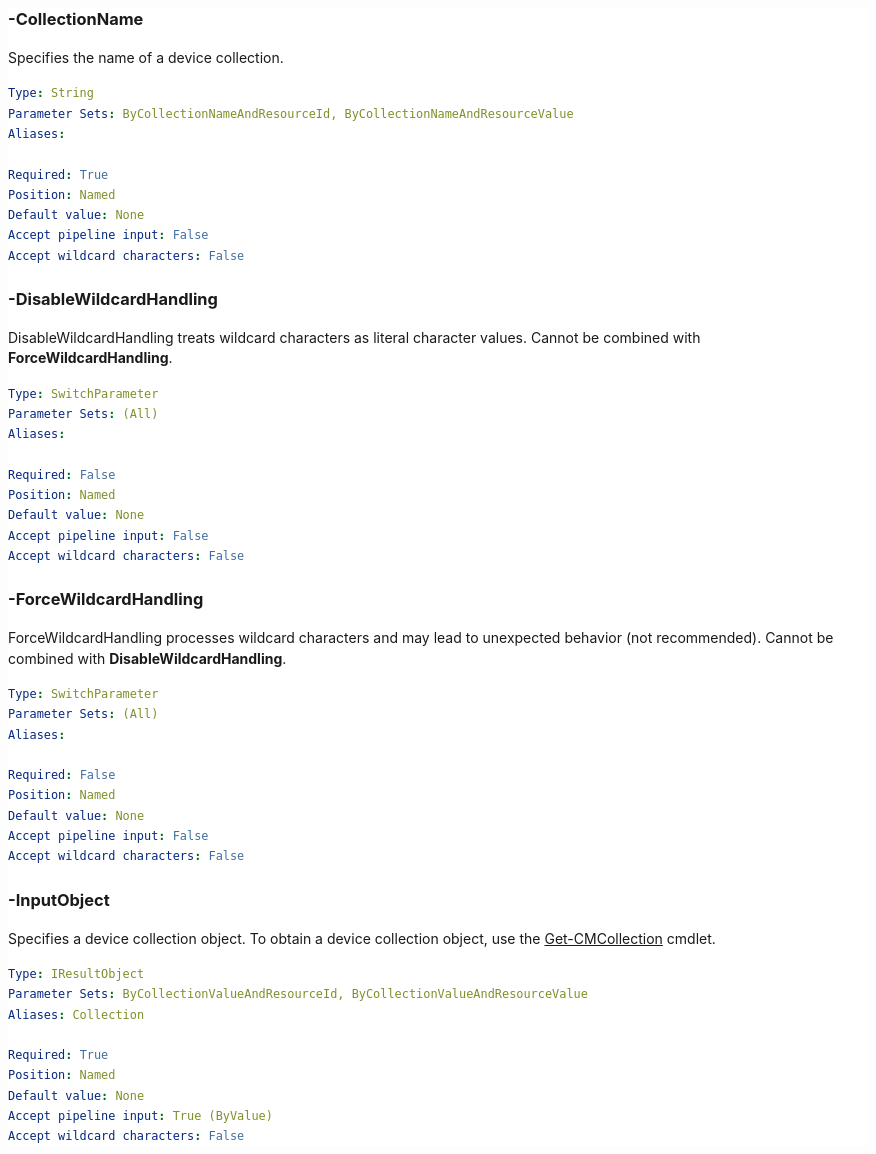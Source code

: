 ### -CollectionName
Specifies the name of a device collection.

```yaml
Type: String
Parameter Sets: ByCollectionNameAndResourceId, ByCollectionNameAndResourceValue
Aliases:

Required: True
Position: Named
Default value: None
Accept pipeline input: False
Accept wildcard characters: False
```

### -DisableWildcardHandling
DisableWildcardHandling treats wildcard characters as literal character values. Cannot be combined with **ForceWildcardHandling**.

```yaml
Type: SwitchParameter
Parameter Sets: (All)
Aliases:

Required: False
Position: Named
Default value: None
Accept pipeline input: False
Accept wildcard characters: False
```

### -ForceWildcardHandling
ForceWildcardHandling processes wildcard characters and may lead to unexpected behavior (not recommended). Cannot be combined with **DisableWildcardHandling**.

```yaml
Type: SwitchParameter
Parameter Sets: (All)
Aliases:

Required: False
Position: Named
Default value: None
Accept pipeline input: False
Accept wildcard characters: False
```

### -InputObject
Specifies a device collection object.
To obtain a device collection object, use the [Get-CMCollection](Get-CMCollection.md) cmdlet.

```yaml
Type: IResultObject
Parameter Sets: ByCollectionValueAndResourceId, ByCollectionValueAndResourceValue
Aliases: Collection

Required: True
Position: Named
Default value: None
Accept pipeline input: True (ByValue)
Accept wildcard characters: False
```
